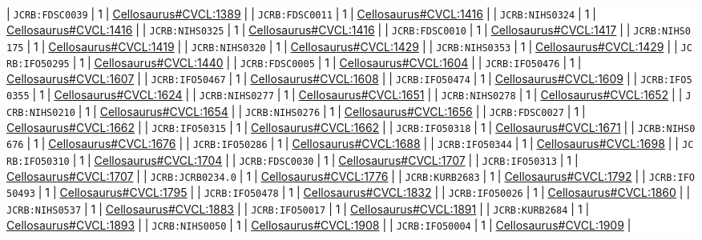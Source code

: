 | `JCRB:FDSC0039`    |              1 | [Cellosaurus#CVCL:1389](http://purl.obolibrary.org/obo/Cellosaurus#CVCL_1389) |
| `JCRB:FDSC0011`    |              1 | [Cellosaurus#CVCL:1416](http://purl.obolibrary.org/obo/Cellosaurus#CVCL_1416) |
| `JCRB:NIHS0324`    |              1 | [Cellosaurus#CVCL:1416](http://purl.obolibrary.org/obo/Cellosaurus#CVCL_1416) |
| `JCRB:NIHS0325`    |              1 | [Cellosaurus#CVCL:1416](http://purl.obolibrary.org/obo/Cellosaurus#CVCL_1416) |
| `JCRB:FDSC0010`    |              1 | [Cellosaurus#CVCL:1417](http://purl.obolibrary.org/obo/Cellosaurus#CVCL_1417) |
| `JCRB:NIHS0175`    |              1 | [Cellosaurus#CVCL:1419](http://purl.obolibrary.org/obo/Cellosaurus#CVCL_1419) |
| `JCRB:NIHS0320`    |              1 | [Cellosaurus#CVCL:1429](http://purl.obolibrary.org/obo/Cellosaurus#CVCL_1429) |
| `JCRB:NIHS0353`    |              1 | [Cellosaurus#CVCL:1429](http://purl.obolibrary.org/obo/Cellosaurus#CVCL_1429) |
| `JCRB:IFO50295`    |              1 | [Cellosaurus#CVCL:1440](http://purl.obolibrary.org/obo/Cellosaurus#CVCL_1440) |
| `JCRB:FDSC0005`    |              1 | [Cellosaurus#CVCL:1604](http://purl.obolibrary.org/obo/Cellosaurus#CVCL_1604) |
| `JCRB:IFO50476`    |              1 | [Cellosaurus#CVCL:1607](http://purl.obolibrary.org/obo/Cellosaurus#CVCL_1607) |
| `JCRB:IFO50467`    |              1 | [Cellosaurus#CVCL:1608](http://purl.obolibrary.org/obo/Cellosaurus#CVCL_1608) |
| `JCRB:IFO50474`    |              1 | [Cellosaurus#CVCL:1609](http://purl.obolibrary.org/obo/Cellosaurus#CVCL_1609) |
| `JCRB:IFO50355`    |              1 | [Cellosaurus#CVCL:1624](http://purl.obolibrary.org/obo/Cellosaurus#CVCL_1624) |
| `JCRB:NIHS0277`    |              1 | [Cellosaurus#CVCL:1651](http://purl.obolibrary.org/obo/Cellosaurus#CVCL_1651) |
| `JCRB:NIHS0278`    |              1 | [Cellosaurus#CVCL:1652](http://purl.obolibrary.org/obo/Cellosaurus#CVCL_1652) |
| `JCRB:NIHS0210`    |              1 | [Cellosaurus#CVCL:1654](http://purl.obolibrary.org/obo/Cellosaurus#CVCL_1654) |
| `JCRB:NIHS0276`    |              1 | [Cellosaurus#CVCL:1656](http://purl.obolibrary.org/obo/Cellosaurus#CVCL_1656) |
| `JCRB:FDSC0027`    |              1 | [Cellosaurus#CVCL:1662](http://purl.obolibrary.org/obo/Cellosaurus#CVCL_1662) |
| `JCRB:IFO50315`    |              1 | [Cellosaurus#CVCL:1662](http://purl.obolibrary.org/obo/Cellosaurus#CVCL_1662) |
| `JCRB:IFO50318`    |              1 | [Cellosaurus#CVCL:1671](http://purl.obolibrary.org/obo/Cellosaurus#CVCL_1671) |
| `JCRB:NIHS0676`    |              1 | [Cellosaurus#CVCL:1676](http://purl.obolibrary.org/obo/Cellosaurus#CVCL_1676) |
| `JCRB:IFO50286`    |              1 | [Cellosaurus#CVCL:1688](http://purl.obolibrary.org/obo/Cellosaurus#CVCL_1688) |
| `JCRB:IFO50344`    |              1 | [Cellosaurus#CVCL:1698](http://purl.obolibrary.org/obo/Cellosaurus#CVCL_1698) |
| `JCRB:IFO50310`    |              1 | [Cellosaurus#CVCL:1704](http://purl.obolibrary.org/obo/Cellosaurus#CVCL_1704) |
| `JCRB:FDSC0030`    |              1 | [Cellosaurus#CVCL:1707](http://purl.obolibrary.org/obo/Cellosaurus#CVCL_1707) |
| `JCRB:IFO50313`    |              1 | [Cellosaurus#CVCL:1707](http://purl.obolibrary.org/obo/Cellosaurus#CVCL_1707) |
| `JCRB:JCRB0234.0`  |              1 | [Cellosaurus#CVCL:1776](http://purl.obolibrary.org/obo/Cellosaurus#CVCL_1776) |
| `JCRB:KURB2683`    |              1 | [Cellosaurus#CVCL:1792](http://purl.obolibrary.org/obo/Cellosaurus#CVCL_1792) |
| `JCRB:IFO50493`    |              1 | [Cellosaurus#CVCL:1795](http://purl.obolibrary.org/obo/Cellosaurus#CVCL_1795) |
| `JCRB:IFO50478`    |              1 | [Cellosaurus#CVCL:1832](http://purl.obolibrary.org/obo/Cellosaurus#CVCL_1832) |
| `JCRB:IFO50026`    |              1 | [Cellosaurus#CVCL:1860](http://purl.obolibrary.org/obo/Cellosaurus#CVCL_1860) |
| `JCRB:NIHS0537`    |              1 | [Cellosaurus#CVCL:1883](http://purl.obolibrary.org/obo/Cellosaurus#CVCL_1883) |
| `JCRB:IFO50017`    |              1 | [Cellosaurus#CVCL:1891](http://purl.obolibrary.org/obo/Cellosaurus#CVCL_1891) |
| `JCRB:KURB2684`    |              1 | [Cellosaurus#CVCL:1893](http://purl.obolibrary.org/obo/Cellosaurus#CVCL_1893) |
| `JCRB:NIHS0050`    |              1 | [Cellosaurus#CVCL:1908](http://purl.obolibrary.org/obo/Cellosaurus#CVCL_1908) |
| `JCRB:IFO50004`    |              1 | [Cellosaurus#CVCL:1909](http://purl.obolibrary.org/obo/Cellosaurus#CVCL_1909) |